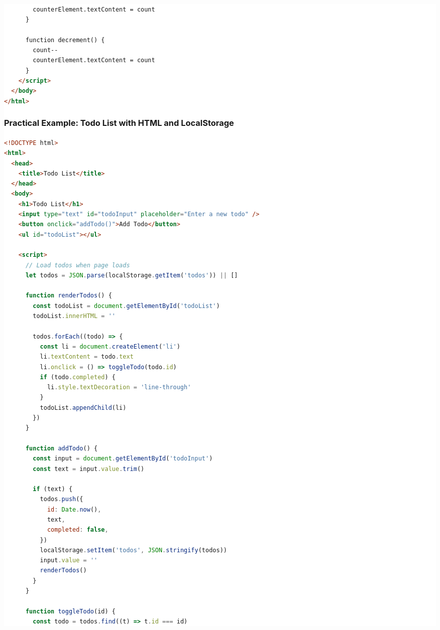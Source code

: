 ```html
        counterElement.textContent = count
      }

      function decrement() {
        count--
        counterElement.textContent = count
      }
    </script>
  </body>
</html>
```

### Practical Example: Todo List with HTML and LocalStorage

```html
<!DOCTYPE html>
<html>
  <head>
    <title>Todo List</title>
  </head>
  <body>
    <h1>Todo List</h1>
    <input type="text" id="todoInput" placeholder="Enter a new todo" />
    <button onclick="addTodo()">Add Todo</button>
    <ul id="todoList"></ul>

    <script>
      // Load todos when page loads
      let todos = JSON.parse(localStorage.getItem('todos')) || []

      function renderTodos() {
        const todoList = document.getElementById('todoList')
        todoList.innerHTML = ''

        todos.forEach((todo) => {
          const li = document.createElement('li')
          li.textContent = todo.text
          li.onclick = () => toggleTodo(todo.id)
          if (todo.completed) {
            li.style.textDecoration = 'line-through'
          }
          todoList.appendChild(li)
        })
      }

      function addTodo() {
        const input = document.getElementById('todoInput')
        const text = input.value.trim()

        if (text) {
          todos.push({
            id: Date.now(),
            text,
            completed: false,
          })
          localStorage.setItem('todos', JSON.stringify(todos))
          input.value = ''
          renderTodos()
        }
      }

      function toggleTodo(id) {
        const todo = todos.find((t) => t.id === id)
```